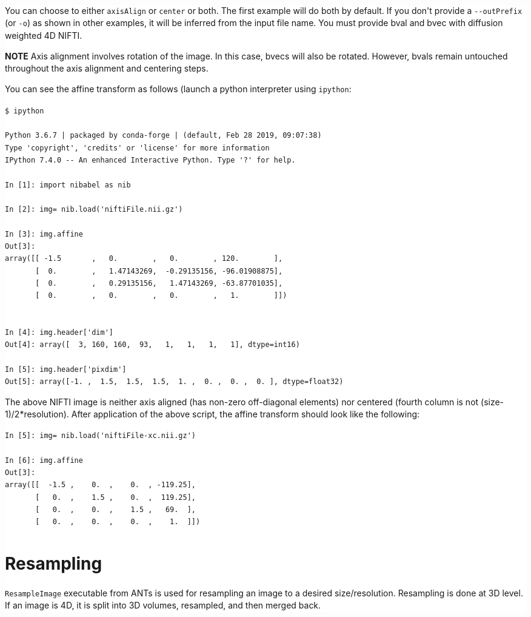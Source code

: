     
You can choose to either `axisAlign` or `center` or both. The first example will do both by default. If you 
don't provide a `--outPrefix` (or `-o`) as shown in other examples, it will be inferred from the input file name. You 
must provide bval and bvec with diffusion weighted 4D NIFTI.


**NOTE** Axis alignment involves rotation of the image. In this case, bvecs will also be rotated. However, bvals remain 
untouched throughout the axis alignment and centering steps.

You can see the affine transform as follows (launch a python interpreter using `ipython`:

    
    $ ipython 

    Python 3.6.7 | packaged by conda-forge | (default, Feb 28 2019, 09:07:38) 
    Type 'copyright', 'credits' or 'license' for more information
    IPython 7.4.0 -- An enhanced Interactive Python. Type '?' for help.

    In [1]: import nibabel as nib                                                                                     
    
    In [2]: img= nib.load('niftiFile.nii.gz')                                                      
    
    In [3]: img.affine                                                                                                
    Out[3]: 
    array([[ -1.5       ,   0.        ,   0.        , 120.        ],
           [  0.        ,   1.47143269,  -0.29135156, -96.01908875],
           [  0.        ,   0.29135156,   1.47143269, -63.87701035],
           [  0.        ,   0.        ,   0.        ,   1.        ]])
           
    
    In [4]: img.header['dim']                                                                                         
    Out[4]: array([  3, 160, 160,  93,   1,   1,   1,   1], dtype=int16)
    
    In [5]: img.header['pixdim']                                                                                      
    Out[5]: array([-1. ,  1.5,  1.5,  1.5,  1. ,  0. ,  0. ,  0. ], dtype=float32)



The above NIFTI image is neither axis aligned (has non-zero off-diagonal elements) 
nor centered (fourth column is not (size-1)/2*resolution). 
After application of the above script, the affine transform should look like the following:

    In [5]: img= nib.load('niftiFile-xc.nii.gz')                                                      
    
    In [6]: img.affine                                                                                                
    Out[3]:
    array([[  -1.5 ,    0.  ,    0.  , -119.25],
           [   0.  ,    1.5 ,    0.  ,  119.25],
           [   0.  ,    0.  ,    1.5 ,   69.  ],
           [   0.  ,    0.  ,    0.  ,    1.  ]])



# Resampling

`ResampleImage` executable from ANTs is used for resampling an image to a desired size/resolution. 
Resampling is done at 3D level. If an image is 4D, it is split into 3D volumes, resampled, and then merged back.
